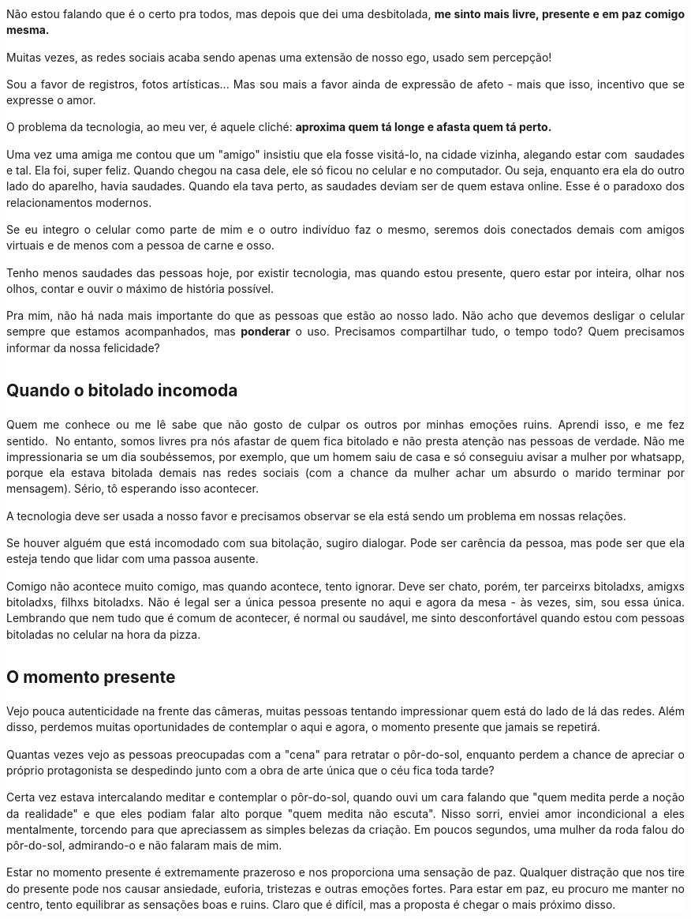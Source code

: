 <p style="text-align: justify;">Não estou falando que é o certo pra todos, mas depois que dei uma desbitolada, <strong>me sinto mais livre, presente e em paz comigo mesma.</strong></p>
<p style="text-align: justify;">Muitas vezes, as redes sociais acaba sendo apenas uma extensão de nosso ego, usado sem percepção!</p>
<p style="text-align: justify;">Sou a favor de registros, fotos artísticas... Mas sou mais a favor ainda de expressão de afeto - mais que isso, incentivo que se expresse o amor.</p>
<p style="text-align: justify;">O problema da tecnologia, ao meu ver, é aquele cliché: <strong>aproxima quem tá longe e afasta quem tá perto.</strong></p>
<p style="text-align: justify;">Uma vez uma amiga me contou que um "amigo" insistiu que ela fosse visitá-lo, na cidade vizinha, alegando estar com  saudades e tal. Ela foi, super feliz. Quando chegou na casa dele, ele só ficou no celular e no computador. Ou seja, enquanto era ela do outro lado do aparelho, havia saudades. Quando ela tava perto, as saudades deviam ser de quem estava online. Esse é o paradoxo dos relacionamentos modernos.</p>
<p style="text-align: justify;">Se eu integro o celular como parte de mim e o outro indivíduo faz o mesmo, seremos dois conectados demais com amigos virtuais e de menos com a pessoa de carne e osso.</p>
<p style="text-align: justify;">Tenho menos saudades das pessoas hoje, por existir tecnologia, mas quando estou presente, quero estar por inteira, olhar nos olhos, contar e ouvir o máximo de história possível.</p>
<p style="text-align: justify;">Pra mim, não há nada mais importante do que as pessoas que estão ao nosso lado. Não acho que devemos desligar o celular sempre que estamos acompanhados, mas <strong>ponderar</strong> o uso. Precisamos compartilhar tudo, o tempo todo? Quem precisamos informar da nossa felicidade?</p>

<h2 style="text-align: justify;">Quando o bitolado incomoda</h2>
<p style="text-align: justify;"></p>
<p style="text-align: justify;">Quem me conhece ou me lê sabe que não gosto de culpar os outros por minhas emoções ruins. Aprendi isso, e me fez sentido.  No entanto, somos livres pra nós afastar de quem fica bitolado e não presta atenção nas pessoas de verdade. Não me impressionaria se um dia soubéssemos, por exemplo, que um homem saiu de casa e só conseguiu avisar a mulher por whatsapp, porque ela estava bitolada demais nas redes sociais (com a chance da mulher achar um absurdo o marido terminar por mensagem). Sério, tô esperando isso acontecer.</p>
<p style="text-align: justify;">A tecnologia deve ser usada a nosso favor e precisamos observar se ela está sendo um problema em nossas relações.</p>
<p style="text-align: justify;">Se houver alguém que está incomodado com sua bitolação, sugiro dialogar. Pode ser carência da pessoa, mas pode ser que ela esteja tendo que lidar com uma passoa ausente.</p>
<p style="text-align: justify;">Comigo não acontece muito comigo, mas quando acontece, tento ignorar. Deve ser chato, porém, ter parceirxs bitoladxs, amigxs bitoladxs, filhxs bitoladxs. Não é legal ser a única pessoa presente no aqui e agora da mesa - às vezes, sim, sou essa única. Lembrando que nem tudo que é comum de acontecer, é normal ou saudável, me sinto desconfortável quando estou com pessoas bitoladas no celular na hora da pizza.</p>

<h2 style="text-align: justify;">O momento presente</h2>
<p style="text-align: justify;"></p>
<p style="text-align: justify;">Vejo pouca autenticidade na frente das câmeras, muitas pessoas tentando impressionar quem está do lado de lá das redes. Além disso, perdemos muitas oportunidades de contemplar o aqui e agora, o momento presente que jamais se repetirá.</p>
<p style="text-align: justify;">Quantas vezes vejo as pessoas preocupadas com a "cena" para retratar o pôr-do-sol, enquanto perdem a chance de apreciar o próprio protagonista se despedindo junto com a obra de arte única que o céu fica toda tarde?</p>
<p style="text-align: justify;">Certa vez estava intercalando meditar e contemplar o pôr-do-sol, quando ouvi um cara falando que "quem medita perde a noção da realidade" e que eles podiam falar alto porque "quem medita não escuta". Nisso sorri, enviei amor incondicional a eles mentalmente, torcendo para que apreciassem as simples belezas da criação. Em poucos segundos, uma mulher da roda falou do pôr-do-sol, admirando-o e não falaram mais de mim.</p>
<p style="text-align: justify;">Estar no momento presente é extremamente prazeroso e nos proporciona uma sensação de paz. Qualquer distração que nos tire do presente pode nos causar ansiedade, euforia, tristezas e outras emoções fortes. Para estar em paz, eu procuro me manter no centro, tento equilibrar as sensações boas e ruins. Claro que é difícil, mas a proposta é chegar o mais próximo disso.</p>
